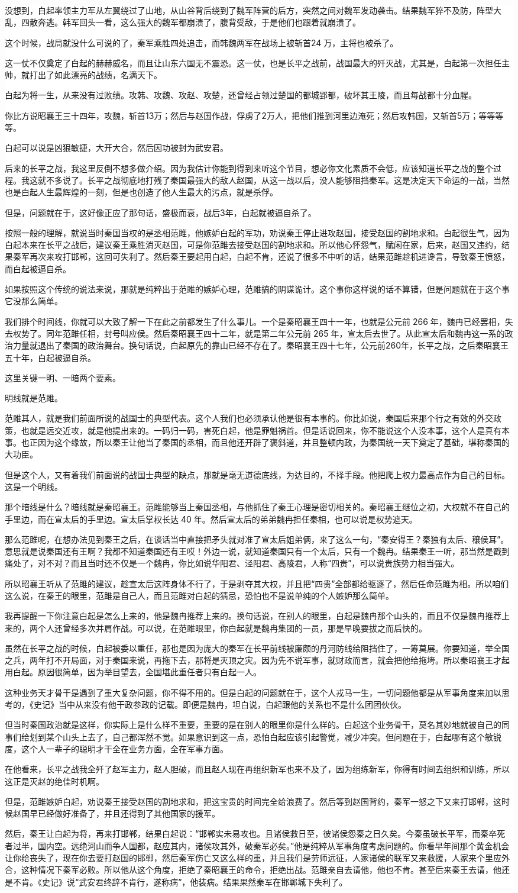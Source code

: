 没想到，白起率领主力军从左翼绕过了山地，从山谷背后绕到了魏军阵营的后方，突然之间对魏军发动袭击。结果魏军猝不及防，阵型大乱，四散奔逃。韩军回头一看，这么强大的魏军都崩溃了，腹背受敌，于是他们也跟着就崩溃了。

这个时候，战局就没什么可说的了，秦军乘胜四处追击，而韩魏两军在战场上被斩首24 万，主将也被杀了。

这一仗不仅奠定了白起的赫赫威名，而且让山东六国无不震恐。这一仗，也是长平之战前，战国最大的歼灭战，尤其是，白起第一次担任主帅，就打出了如此漂亮的战绩，名满天下。

白起为将一生，从来没有过败绩。攻韩、攻魏、攻赵、攻楚，还曾经占领过楚国的都城郢都，破坏其王陵，而且每战都十分血腥。

你比方说昭襄王三十四年，攻魏，斩首13万；然后与赵国作战，俘虏了2万人，把他们推到河里边淹死；然后攻韩国，又斩首5万；等等等等。

白起可以说是凶狠敏捷，大开大合，然后因功被封为武安君。

后来的长平之战，我这里反倒不想多做介绍。因为我估计你能到得到来听这个节目，想必你文化素质不会低，应该知道长平之战的整个过程。我这就不多说了。长平之战彻底地打残了秦国最强大的敌人赵国，从这一战以后，没人能够阻挡秦军。这是决定天下命运的一战，当然也是白起人生最辉煌的一刻，但是也创造了他人生最大的污点，就是杀俘。

但是，问题就在于，这好像正应了那句话，盛极而衰，战后3年，白起就被逼自杀了。

按照一般的理解，就说当时秦国当权的是丞相范雎，他嫉妒白起的军功，劝说秦王停止进攻赵国，接受赵国的割地求和。白起很生气，因为白起本来在长平之战后，建议秦王乘胜消灭赵国，可是你范雎去接受赵国的割地求和。所以他心怀怨气，赋闲在家，后来，赵国又违约，结果秦军再次来攻打邯郸，这回可失利了。然后秦王要起用白起，白起不肯，还说了很多不中听的话，结果范雎趁机进谗言，导致秦王愤怒，而白起被逼自杀。

如果按照这个传统的说法来说，那就是纯粹出于范雎的嫉妒心理，范雎搞的阴谋诡计。这个事你这样说的话不算错，但是问题就在于这个事它没那么简单。

我们排个时间线，你就可以大致了解一下在此之前都发生了什么事儿。一个是秦昭襄王四十一年，也就是公元前 266 年，魏冉已经罢相，失去权势了。同年范雎任相，封号叫应侯。然后秦昭襄王四十二年，就是第二年公元前 265 年，宣太后去世了。从此宣太后和魏冉这一系的政治力量就退出了秦国的政治舞台。换句话说，白起原先的靠山已经不存在了。秦昭襄王四十七年，公元前260年，长平之战，之后秦昭襄王五十年，白起被逼自杀。

这里关键一明、一暗两个要素。

明线就是范雎。

范雎其人，就是我们前面所说的战国士的典型代表。这个人我们也必须承认他是很有本事的。你比如说，秦国后来那个行之有效的外交政策，也就是远交近攻，就是他提出来的。一码归一码，害死白起，他是罪魁祸首。但是话说回来，你不能说这个人没本事，这个人是真有本事。也正因为这个缘故，所以秦王让他当了秦国的丞相，而且他还开辟了褒斜道，并且整顿内政，为秦国统一天下奠定了基础，堪称秦国的大功臣。

但是这个人，又有着我们前面说的战国士典型的缺点，那就是毫无道德底线，为达目的，不择手段。他把爬上权力最高点作为自己的目标。这是一个明线。

那个暗线是什么？暗线就是秦昭襄王。范雎能够当上秦国丞相，与他抓住了秦王心理是密切相关的。秦昭襄王继位之初，大权就不在自己的手里边，而在宣太后的手里边。宣太后掌权长达 40 年。然后宣太后的弟弟魏冉担任秦相，也可以说是权势遮天。

那么范雎呢，在想办法见到秦王之后，在谈话当中直接把矛头就对准了宣太后姐弟俩，来了这么一句，“秦安得王？秦独有太后、穰侯耳”。意思就是说秦国还有王啊？我都不知道秦国还有王哎！外边一说，就知道秦国只有一个太后，只有一个魏冉。结果秦王一听，那当然是戳到痛处了，对不对？而且当时还不仅是一个魏冉，你比如说华阳君、泾阳君、高陵君，人称“四贵”，可以说贵族势力相当强大。

所以昭襄王听从了范雎的建议，趁宣太后这阵身体不行了，于是剥夺其大权，并且把“四贵”全部都给驱逐了，然后任命范雎为相。所以咱们这么说，在秦王的眼里，范雎是自己人，而且范雎对白起的猜忌，恐怕也不是说单纯的个人嫉妒那么简单。

我再提醒一下你注意白起是怎么上来的，他是魏冉推荐上来的。换句话说，在别人的眼里，白起是魏冉那个山头的，而且不仅是魏冉推荐上来的，两个人还曾经多次并肩作战。可以说，在范雎眼里，你白起就是魏冉集团的一员，那是早晚要拔之而后快的。

虽然在长平之战的时候，白起被委以重任，那也是因为庞大的秦军在长平前线被廉颇的丹河防线给阻挡住了，一筹莫展。你要知道，举全国之兵，两年打不开局面，对于秦国来说，再拖下去，那将是灭顶之灾。因为先不说军事，就财政而言，就会把他给拖垮。所以秦昭襄王才起用白起。原因很简单，因为举目望去，全国堪此重任者只有白起一人。

这种业务天才骨干是遇到了重大复杂问题，你不得不用的。但是白起的问题就在于，这个人戎马一生，一切问题他都是从军事角度来加以思考的，《史记》当中从来没有他干政参政的记载。即便是魏冉，坦白说，白起跟他的关系也不是什么团团伙伙。

但当时秦国政治就是这样，你实际上是什么样不重要，重要的是在别人的眼里你是什么样的。白起这个业务骨干，莫名其妙地就被自己的同事们给划到某个山头上去了，自己都浑然不觉。如果意识到这一点，恐怕白起应该引起警觉，减少冲突。但问题在于，白起哪有这个敏锐度，这个人一辈子的聪明才干全在业务方面，全在军事方面。

在他看来，长平之战我全歼了赵军主力，赵人胆破，而且赵人现在再组织新军也来不及了，因为组练新军，你得有时间去组织和训练，所以这正是灭赵的绝佳时机啊。

但是，范雎嫉妒白起，劝说秦王接受赵国的割地求和，把这宝贵的时间完全给浪费了。然后等到赵国背约，秦军一怒之下又来打邯郸，这时候赵国早已经做好准备了，并且还得到了其他国家的援军。

然后，秦王让白起为将，再来打邯郸，结果白起说：“邯郸实未易攻也。且诸侯救日至，彼诸侯怨秦之日久矣。今秦虽破长平军，而秦卒死者过半，国内空。远绝河山而争人国都，赵应其内，诸侯攻其外，破秦军必矣。”他是纯粹从军事角度考虑问题的。你看早年间那个黄金机会让你给丧失了，现在你去要打赵国的邯郸，然后秦军伤亡又这么样的重，并且我们是劳师远征，人家诸侯的联军又来救援，人家来个里应外合，这种情况下秦军必败。所以他从这个角度，拒绝了秦昭襄王的命令，拒绝出战。范雎亲自去请他，他也不肯。甚至后来秦王去请，他还是不肯。《史记》说“武安君终辞不肯行，遂称病”，他装病。结果果然秦军在邯郸城下失利了。
